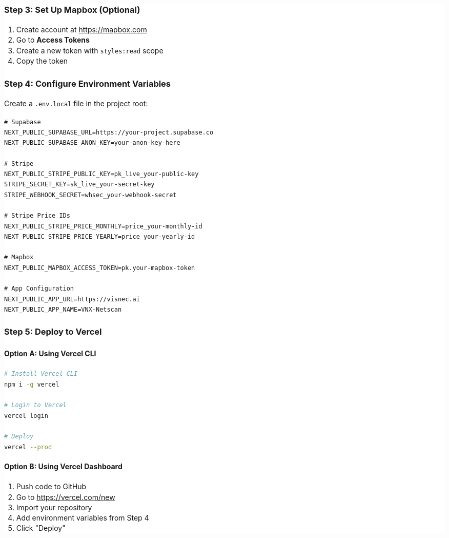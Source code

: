 ### Step 3: Set Up Mapbox (Optional)

1. Create account at https://mapbox.com
2. Go to **Access Tokens**
3. Create a new token with `styles:read` scope
4. Copy the token

### Step 4: Configure Environment Variables

Create a `.env.local` file in the project root:

```env
# Supabase
NEXT_PUBLIC_SUPABASE_URL=https://your-project.supabase.co
NEXT_PUBLIC_SUPABASE_ANON_KEY=your-anon-key-here

# Stripe
NEXT_PUBLIC_STRIPE_PUBLIC_KEY=pk_live_your-public-key
STRIPE_SECRET_KEY=sk_live_your-secret-key
STRIPE_WEBHOOK_SECRET=whsec_your-webhook-secret

# Stripe Price IDs
NEXT_PUBLIC_STRIPE_PRICE_MONTHLY=price_your-monthly-id
NEXT_PUBLIC_STRIPE_PRICE_YEARLY=price_your-yearly-id

# Mapbox
NEXT_PUBLIC_MAPBOX_ACCESS_TOKEN=pk.your-mapbox-token

# App Configuration
NEXT_PUBLIC_APP_URL=https://visnec.ai
NEXT_PUBLIC_APP_NAME=VNX-Netscan
```

### Step 5: Deploy to Vercel

#### Option A: Using Vercel CLI

```bash
# Install Vercel CLI
npm i -g vercel

# Login to Vercel
vercel login

# Deploy
vercel --prod
```

#### Option B: Using Vercel Dashboard

1. Push code to GitHub
2. Go to https://vercel.com/new
3. Import your repository
4. Add environment variables from Step 4
5. Click "Deploy"
